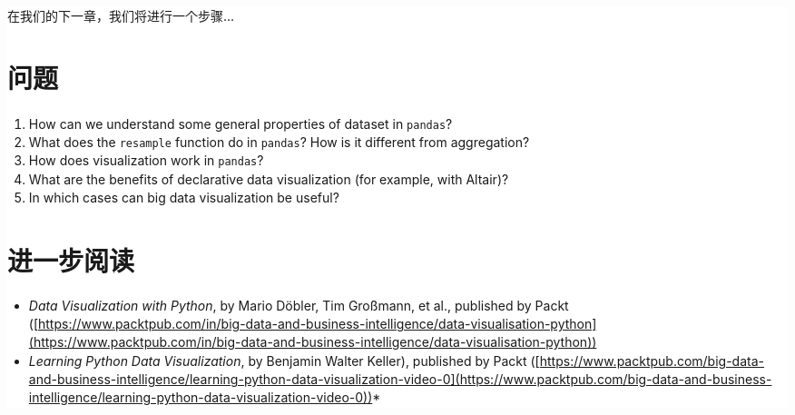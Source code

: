 在我们的下一章，我们将进行一个步骤...

<link href="Styles/Style00.css" rel="stylesheet" type="text/css"> <link href="Styles/Style01.css" rel="stylesheet" type="text/css"> <link href="Styles/Style02.css" rel="stylesheet" type="text/css"> <link href="Styles/Style03.css" rel="stylesheet" type="text/css">     

# 问题

1.  How can we understand some general properties of dataset in `pandas`?
2.  What does the `resample` function do in `pandas`? How is it different from aggregation?
3.  How does visualization work in `pandas`?
4.  What are the benefits of declarative data visualization (for example, with Altair)?
5.  In which cases can big data visualization be useful?

<link href="Styles/Style00.css" rel="stylesheet" type="text/css"> <link href="Styles/Style01.css" rel="stylesheet" type="text/css"> <link href="Styles/Style02.css" rel="stylesheet" type="text/css"> <link href="Styles/Style03.css" rel="stylesheet" type="text/css">     

# 进一步阅读

*   *Data Visualization with Python*, by Mario Döbler, Tim Großmann, et al., published by Packt ([https://www.packtpub.com/in/big-data-and-business-intelligence/data-visualisation-python](https://www.packtpub.com/in/big-data-and-business-intelligence/data-visualisation-python))
*   *Learning Python Data Visualization*, by Benjamin Walter Keller), published by Packt ([https://www.packtpub.com/big-data-and-business-intelligence/learning-python-data-visualization-video-0](https://www.packtpub.com/big-data-and-business-intelligence/learning-python-data-visualization-video-0))*